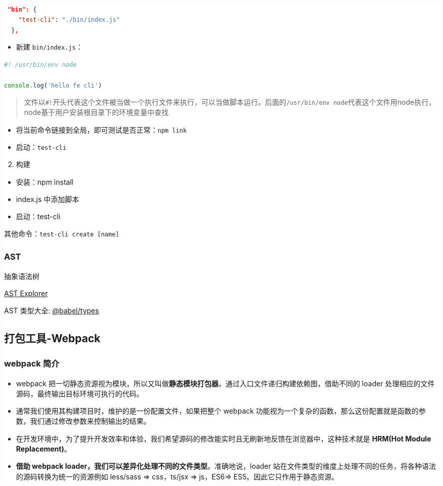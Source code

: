 ``` json
 "bin": {
    "test-cli": "./bin/index.js"
  },
```

- 新建 `bin/index.js`：

``` js
#! /usr/bin/env node

console.log('hello fe cli')
```
> 文件以`#!`开头代表这个文件被当做一个执行文件来执行，可以当做脚本运行。后面的`/usr/bin/env node`代表这个文件用node执行，node基于用户安装根目录下的环境变量中查找



- 将当前命令链接到全局，即可测试是否正常：`npm link`


- 启动：`test-cli`




2. 构建


- 安装：npm install

- index.js 中添加脚本

- 启动：test-cli

其他命令：`test-cli create [name]`




### AST

抽象语法树

[AST Explorer](https://astexplorer.net/)


AST 类型大全: [@babel/types](https://babeljs.io/docs/babel-types)





## 打包工具-Webpack


### webpack 简介

- webpack 把⼀切静态资源视为模块，所以⼜叫做**静态模块打包器**。通过⼊⼝⽂件递归构建依赖图，借助不同的 loader 处理相应的⽂件源码，最终输出⽬标环境可执⾏的代码。

- 通常我们使⽤其构建项⽬时，维护的是⼀份配置⽂件，如果把整个 webpack 功能视为⼀个复杂的函数，那么这份配置就是函数的参数，我们通过修改参数来控制输出的结果。

- 在开发环境中，为了提升开发效率和体验，我们希望源码的修改能实时且⽆刷新地反馈在浏览器中，这种技术就是 **HRM(Hot Module Replacement)**。

- **借助 webpack loader，我们可以差异化处理不同的⽂件类型**。准确地说，loader 站在⽂件类型的维度上处理不同的任务，将各种语法的源码转换为统⼀的资源例如 less/sass => css，ts/jsx => js，ES6=> ES5。因此它只作⽤于静态资源。
